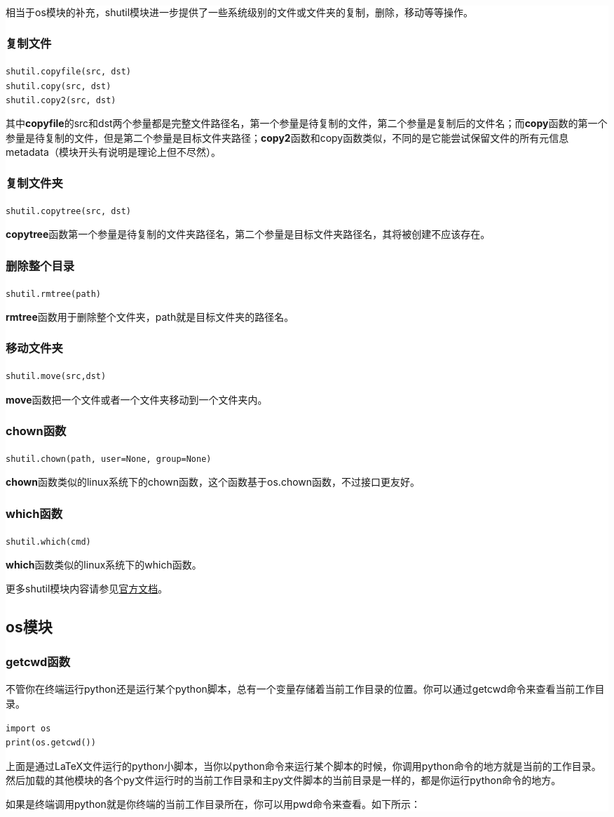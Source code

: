 相当于os模块的补充，shutil模块进一步提供了一些系统级别的文件或文件夹的复制，删除，移动等等操作。

### 复制文件

    shutil.copyfile(src, dst)
    shutil.copy(src, dst)
    shutil.copy2(src, dst)

其中**copyfile**的src和dst两个参量都是完整文件路径名，第一个参量是待复制的文件，第二个参量是复制后的文件名；而**copy**函数的第一个参量是待复制的文件，但是第二个参量是目标文件夹路径；**copy2**函数和copy函数类似，不同的是它能尝试保留文件的所有元信息metadata（模块开头有说明是理论上但不尽然）。

### 复制文件夹

    shutil.copytree(src, dst)

**copytree**函数第一个参量是待复制的文件夹路径名，第二个参量是目标文件夹路径名，其将被创建不应该存在。

### 删除整个目录

    shutil.rmtree(path)

**rmtree**函数用于删除整个文件夹，path就是目标文件夹的路径名。

### 移动文件夹

    shutil.move(src,dst)

**move**函数把一个文件或者一个文件夹移动到一个文件夹内。

### chown函数

    shutil.chown(path, user=None, group=None)

**chown**函数类似的linux系统下的chown函数，这个函数基于os.chown函数，不过接口更友好。

### which函数

    shutil.which(cmd)

**which**函数类似的linux系统下的which函数。

更多shutil模块内容请参见[官方文档](https://docs.python.org/3.4/library/shutil.html)。

os模块
------

### getcwd函数

不管你在终端运行python还是运行某个python脚本，总有一个变量存储着当前工作目录的位置。你可以通过getcwd命令来查看当前工作目录。

    import os
    print(os.getcwd())

上面是通过LaTeX文件运行的python小脚本，当你以python命令来运行某个脚本的时候，你调用python命令的地方就是当前的工作目录。然后加载的其他模块的各个py文件运行时的当前工作目录和主py文件脚本的当前目录是一样的，都是你运行python命令的地方。

如果是终端调用python就是你终端的当前工作目录所在，你可以用pwd命令来查看。如下所示：
